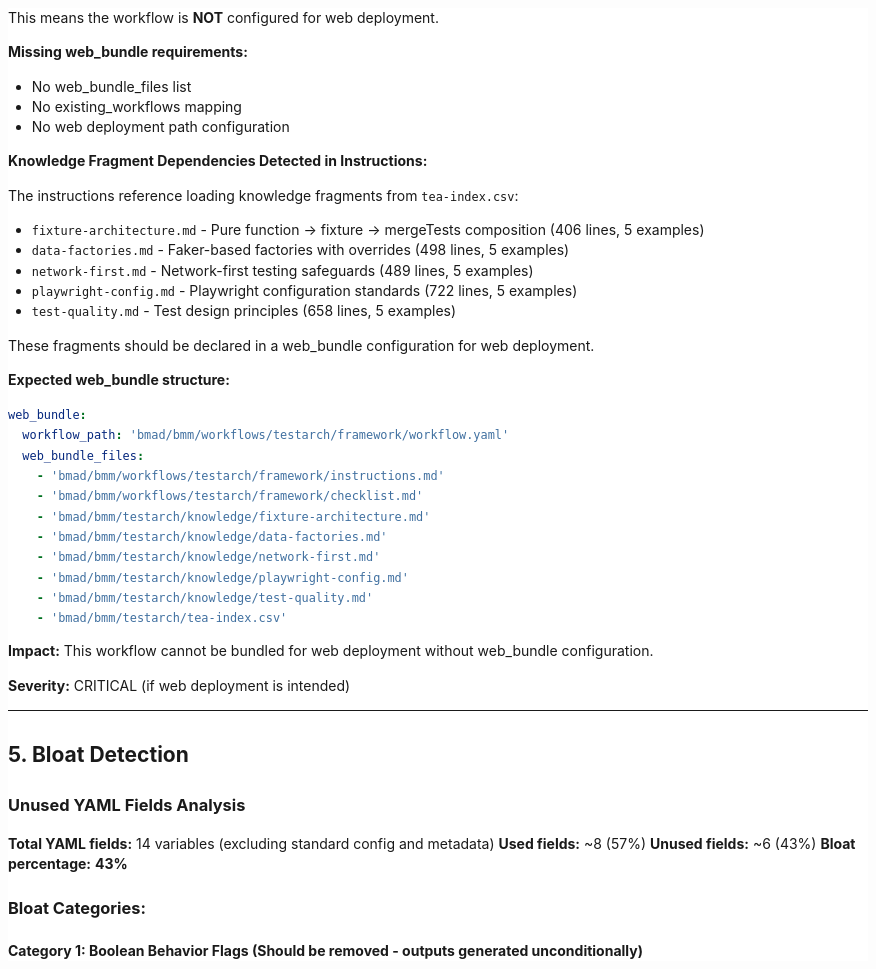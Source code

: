 This means the workflow is **NOT** configured for web deployment.

**Missing web_bundle requirements:**

- No web_bundle_files list
- No existing_workflows mapping
- No web deployment path configuration

**Knowledge Fragment Dependencies Detected in Instructions:**

The instructions reference loading knowledge fragments from `tea-index.csv`:

- `fixture-architecture.md` - Pure function → fixture → mergeTests composition (406 lines, 5 examples)
- `data-factories.md` - Faker-based factories with overrides (498 lines, 5 examples)
- `network-first.md` - Network-first testing safeguards (489 lines, 5 examples)
- `playwright-config.md` - Playwright configuration standards (722 lines, 5 examples)
- `test-quality.md` - Test design principles (658 lines, 5 examples)

These fragments should be declared in a web_bundle configuration for web deployment.

**Expected web_bundle structure:**

```yaml
web_bundle:
  workflow_path: 'bmad/bmm/workflows/testarch/framework/workflow.yaml'
  web_bundle_files:
    - 'bmad/bmm/workflows/testarch/framework/instructions.md'
    - 'bmad/bmm/workflows/testarch/framework/checklist.md'
    - 'bmad/bmm/testarch/knowledge/fixture-architecture.md'
    - 'bmad/bmm/testarch/knowledge/data-factories.md'
    - 'bmad/bmm/testarch/knowledge/network-first.md'
    - 'bmad/bmm/testarch/knowledge/playwright-config.md'
    - 'bmad/bmm/testarch/knowledge/test-quality.md'
    - 'bmad/bmm/testarch/tea-index.csv'
```

**Impact:** This workflow cannot be bundled for web deployment without web_bundle configuration.

**Severity:** CRITICAL (if web deployment is intended)

---

## 5. Bloat Detection

### Unused YAML Fields Analysis

**Total YAML fields:** 14 variables (excluding standard config and metadata)
**Used fields:** ~8 (57%)
**Unused fields:** ~6 (43%)
**Bloat percentage:** **43%**

### Bloat Categories:

#### Category 1: Boolean Behavior Flags (Should be removed - outputs generated unconditionally)

